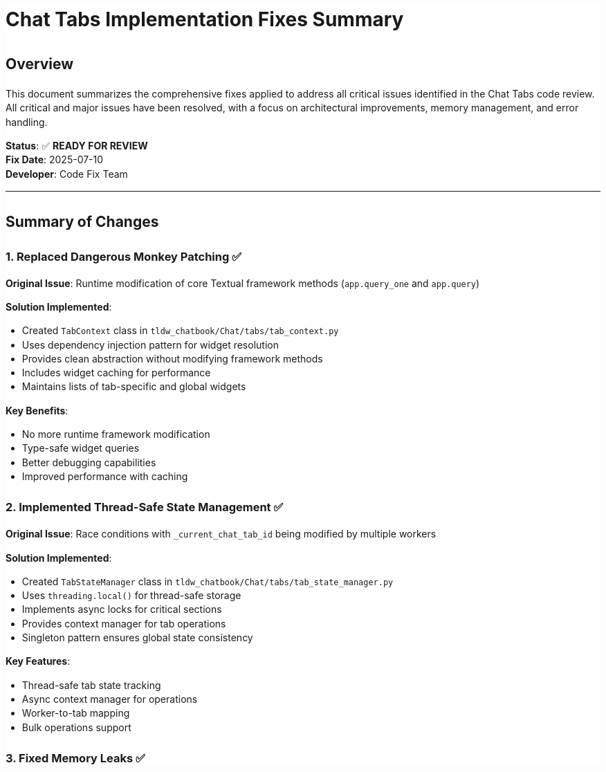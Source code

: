 # Chat Tabs Implementation Fixes Summary

## Overview

This document summarizes the comprehensive fixes applied to address all critical issues identified in the Chat Tabs code review. All critical and major issues have been resolved, with a focus on architectural improvements, memory management, and error handling.

**Status**: ✅ **READY FOR REVIEW**  
**Fix Date**: 2025-07-10  
**Developer**: Code Fix Team

---

## Summary of Changes

### 1. Replaced Dangerous Monkey Patching ✅

**Original Issue**: Runtime modification of core Textual framework methods (`app.query_one` and `app.query`)

**Solution Implemented**:
- Created `TabContext` class in `tldw_chatbook/Chat/tabs/tab_context.py`
- Uses dependency injection pattern for widget resolution
- Provides clean abstraction without modifying framework methods
- Includes widget caching for performance
- Maintains lists of tab-specific and global widgets

**Key Benefits**:
- No more runtime framework modification
- Type-safe widget queries
- Better debugging capabilities
- Improved performance with caching

### 2. Implemented Thread-Safe State Management ✅

**Original Issue**: Race conditions with `_current_chat_tab_id` being modified by multiple workers

**Solution Implemented**:
- Created `TabStateManager` class in `tldw_chatbook/Chat/tabs/tab_state_manager.py`
- Uses `threading.local()` for thread-safe storage
- Implements async locks for critical sections
- Provides context manager for tab operations
- Singleton pattern ensures global state consistency

**Key Features**:
- Thread-safe tab state tracking
- Async context manager for operations
- Worker-to-tab mapping
- Bulk operations support

### 3. Fixed Memory Leaks ✅
